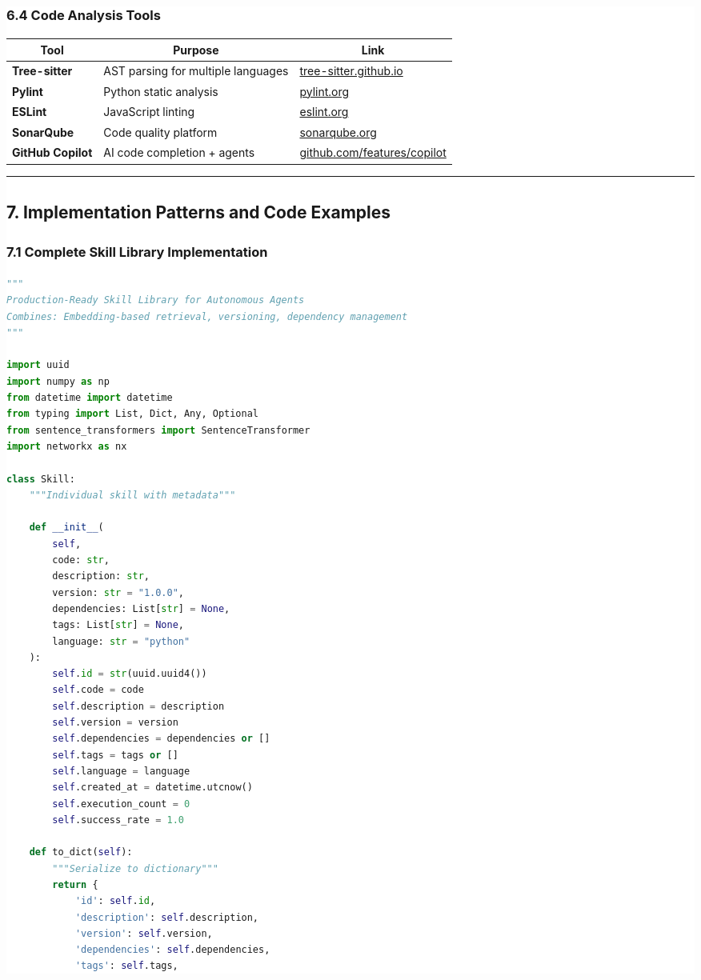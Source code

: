 ### 6.4 Code Analysis Tools

| Tool | Purpose | Link |
|------|---------|------|
| **Tree-sitter** | AST parsing for multiple languages | [tree-sitter.github.io](https://tree-sitter.github.io/) |
| **Pylint** | Python static analysis | [pylint.org](https://pylint.org/) |
| **ESLint** | JavaScript linting | [eslint.org](https://eslint.org/) |
| **SonarQube** | Code quality platform | [sonarqube.org](https://www.sonarqube.org/) |
| **GitHub Copilot** | AI code completion + agents | [github.com/features/copilot](https://github.com/features/copilot) |

---

## 7. Implementation Patterns and Code Examples

### 7.1 Complete Skill Library Implementation

```python
"""
Production-Ready Skill Library for Autonomous Agents
Combines: Embedding-based retrieval, versioning, dependency management
"""

import uuid
import numpy as np
from datetime import datetime
from typing import List, Dict, Any, Optional
from sentence_transformers import SentenceTransformer
import networkx as nx

class Skill:
    """Individual skill with metadata"""

    def __init__(
        self,
        code: str,
        description: str,
        version: str = "1.0.0",
        dependencies: List[str] = None,
        tags: List[str] = None,
        language: str = "python"
    ):
        self.id = str(uuid.uuid4())
        self.code = code
        self.description = description
        self.version = version
        self.dependencies = dependencies or []
        self.tags = tags or []
        self.language = language
        self.created_at = datetime.utcnow()
        self.execution_count = 0
        self.success_rate = 1.0

    def to_dict(self):
        """Serialize to dictionary"""
        return {
            'id': self.id,
            'description': self.description,
            'version': self.version,
            'dependencies': self.dependencies,
            'tags': self.tags,
```